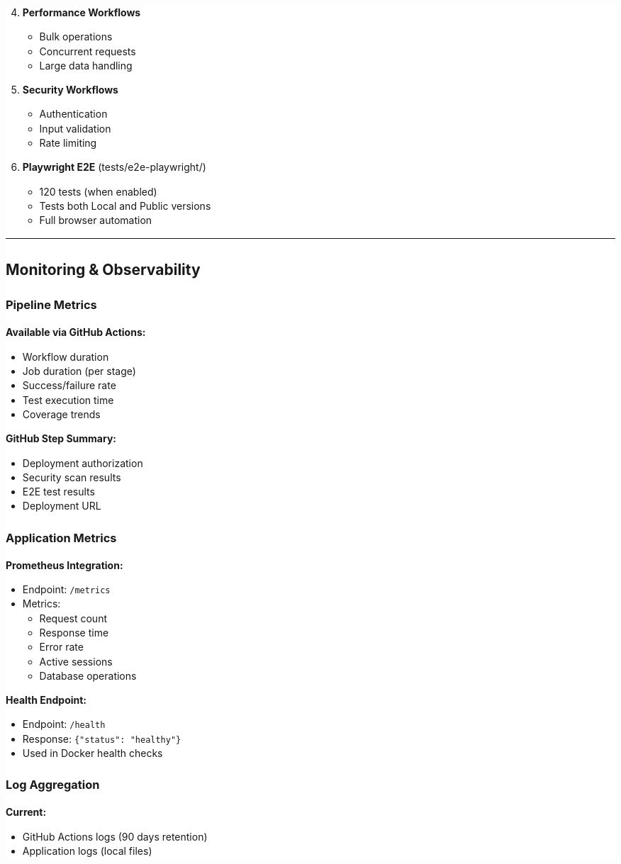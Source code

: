 4. **Performance Workflows**
   - Bulk operations
   - Concurrent requests
   - Large data handling

5. **Security Workflows**
   - Authentication
   - Input validation
   - Rate limiting

6. **Playwright E2E** (tests/e2e-playwright/)
   - 120 tests (when enabled)
   - Tests both Local and Public versions
   - Full browser automation

---

## Monitoring & Observability

### Pipeline Metrics

**Available via GitHub Actions:**
- Workflow duration
- Job duration (per stage)
- Success/failure rate
- Test execution time
- Coverage trends

**GitHub Step Summary:**
- Deployment authorization
- Security scan results
- E2E test results
- Deployment URL

### Application Metrics

**Prometheus Integration:**
- Endpoint: `/metrics`
- Metrics:
  - Request count
  - Response time
  - Error rate
  - Active sessions
  - Database operations

**Health Endpoint:**
- Endpoint: `/health`
- Response: `{"status": "healthy"}`
- Used in Docker health checks

### Log Aggregation

**Current:**
- GitHub Actions logs (90 days retention)
- Application logs (local files)
